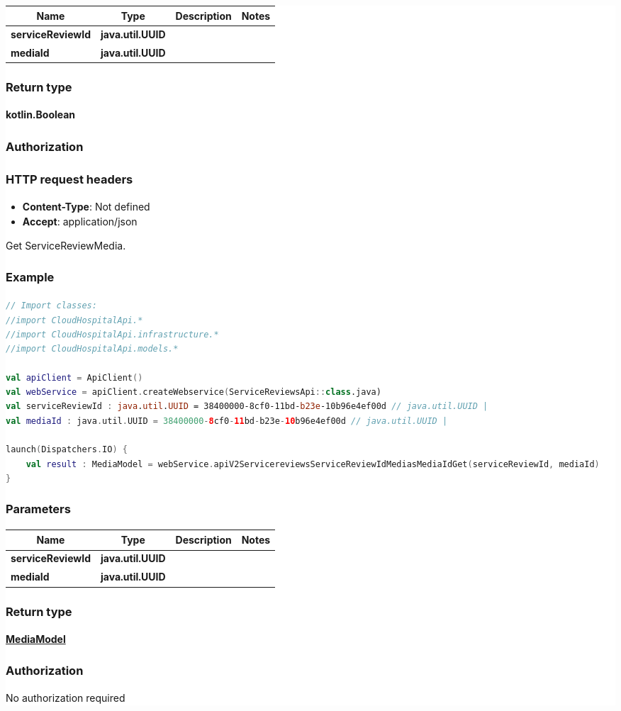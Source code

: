 Name | Type | Description  | Notes
------------- | ------------- | ------------- | -------------
 **serviceReviewId** | **java.util.UUID**|  |
 **mediaId** | **java.util.UUID**|  |

### Return type

**kotlin.Boolean**

### Authorization



### HTTP request headers

 - **Content-Type**: Not defined
 - **Accept**: application/json


Get ServiceReviewMedia.

### Example
```kotlin
// Import classes:
//import CloudHospitalApi.*
//import CloudHospitalApi.infrastructure.*
//import CloudHospitalApi.models.*

val apiClient = ApiClient()
val webService = apiClient.createWebservice(ServiceReviewsApi::class.java)
val serviceReviewId : java.util.UUID = 38400000-8cf0-11bd-b23e-10b96e4ef00d // java.util.UUID | 
val mediaId : java.util.UUID = 38400000-8cf0-11bd-b23e-10b96e4ef00d // java.util.UUID | 

launch(Dispatchers.IO) {
    val result : MediaModel = webService.apiV2ServicereviewsServiceReviewIdMediasMediaIdGet(serviceReviewId, mediaId)
}
```

### Parameters

Name | Type | Description  | Notes
------------- | ------------- | ------------- | -------------
 **serviceReviewId** | **java.util.UUID**|  |
 **mediaId** | **java.util.UUID**|  |

### Return type

[**MediaModel**](MediaModel.md)

### Authorization

No authorization required
